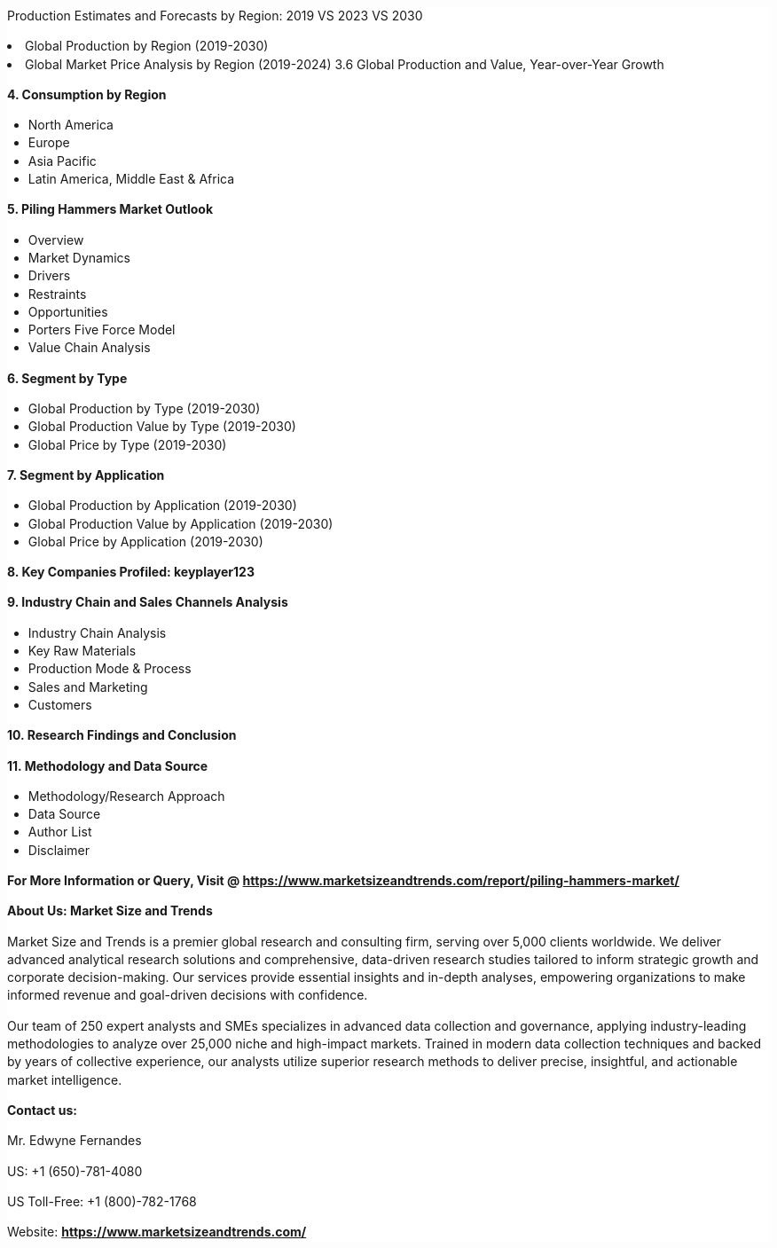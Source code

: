 Production Estimates and Forecasts by Region: 2019 VS 2023 VS 2030</li><li>Global Production by Region (2019-2030)</li><li>Global Market Price Analysis by Region (2019-2024) 3.6 Global Production and Value, Year-over-Year Growth</li></ul><p><strong>4. Consumption by Region</strong></p><ul><li>North America</li><li>Europe</li><li>Asia Pacific</li><li>Latin America, Middle East &amp; Africa</li></ul><p><strong>5. Piling Hammers Market Outlook</strong></p><ul><li>Overview</li><li>Market Dynamics</li><li>Drivers</li><li>Restraints</li><li>Opportunities</li><li>Porters Five Force Model</li><li>Value Chain Analysis&nbsp;</li></ul><p><strong>6. Segment by Type</strong></p><ul><li>Global Production by Type (2019-2030)</li><li>Global Production Value by Type (2019-2030)</li><li>Global Price by Type (2019-2030)</li></ul><p><strong>7. Segment by Application</strong></p><ul><li>Global Production by Application (2019-2030)</li><li>Global Production Value by Application (2019-2030)</li><li>Global Price by Application (2019-2030)</li></ul><p><strong>8. Key Companies Profiled: keyplayer123</strong></p><p><strong>9. Industry Chain and Sales Channels Analysis</strong></p><ul><li>Industry Chain Analysis</li><li>Key Raw Materials</li><li>Production Mode &amp; Process</li><li>Sales and Marketing</li><li>Customers</li></ul><p><strong>10. Research Findings and Conclusion</strong></p><p><strong>11. Methodology and Data Source</strong></p><ul><li>Methodology/Research Approach</li><li>Data Source</li><li>Author List</li><li>Disclaimer</li></ul></p><p><strong>For More Information or Query, Visit @ <a href="https://www.marketsizeandtrends.com/report/piling-hammers-market/">https://www.marketsizeandtrends.com/report/piling-hammers-market/</a></strong></p><p><strong>About Us: Market Size and Trends</strong></p><p>Market Size and Trends is a premier global research and consulting firm, serving over 5,000 clients worldwide. We deliver advanced analytical research solutions and comprehensive, data-driven research studies tailored to inform strategic growth and corporate decision-making. Our services provide essential insights and in-depth analyses, empowering organizations to make informed revenue and goal-driven decisions with confidence.</p><p>Our team of 250 expert analysts and SMEs specializes in advanced data collection and governance, applying industry-leading methodologies to analyze over 25,000 niche and high-impact markets. Trained in modern data collection techniques and backed by years of collective experience, our analysts utilize superior research methods to deliver precise, insightful, and actionable market intelligence.</p><p><strong>Contact us:</strong></p><p>Mr. Edwyne Fernandes</p><p>US: +1 (650)-781-4080</p><p>US Toll-Free: +1 (800)-782-1768</p><p>Website: <strong><a href="https://www.marketsizeandtrends.com/">https://www.marketsizeandtrends.com/</a></strong></p>
